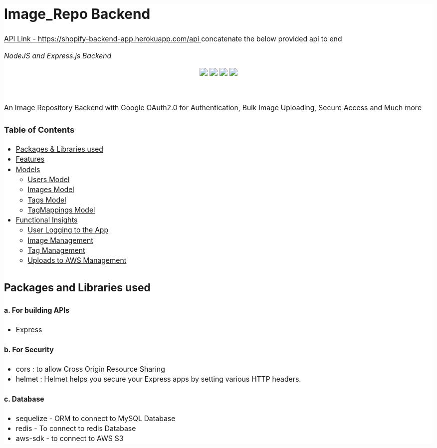 # Image_Repo Backend

[API Link - https://shopify-backend-app.herokuapp.com/api ](https://shopify-backend-app.herokuapp.com/api) concatenate the below provided api to end

_NodeJS and Express.js Backend_
<br/>

<p align="center">
<img src="https://img.shields.io/badge/backend-NodeJS-darkgreen?style=flat&logo=Node.js">
<img src="https://img.shields.io/badge/framework-ExpressJS-yellowgreen?style=flat">
<img src="https://img.shields.io/badge/database-MySQL-darkgreen?style=flat&logo=MongoDB">
<img src="https://img.shields.io/badge/Authentication-GoogleOAuth2.0-orange?style=flat&logo=json-web-tokens">
</p>
<br/>

An Image Repository Backend with Google OAuth2.0 for Authentication, Bulk Image Uploading, Secure Access and Much more

### Table of Contents

-   [Packages & Libraries used](#packages-and-libraries-used)
-   [Features](#features)
-   [Models](#models)
    -   [Users Model](#users-model)
    -   [Images Model](#images-model)
    -   [Tags Model](#tags-model)
    -   [TagMappings Model](#tagmappings-model)
-   [Functional Insights](#functional-insights)
    -   [User Logging to the App](#user-logging-to-the-app)
    -   [Image Management](#image-management)
    -   [Tag Management](#tag-management)
    -   [Uploads to AWS Management](#uploads-to-aws-management)

## Packages and Libraries used

#### a. For building APIs

-   Express

#### b. For Security

-   cors : to allow Cross Origin Resource Sharing
-   helmet : Helmet helps you secure your Express apps by setting various HTTP headers.

#### c. Database

-   sequelize - ORM to connect to MySQL Database
-   redis - To connect to redis Database
-   aws-sdk - to connect to AWS S3
